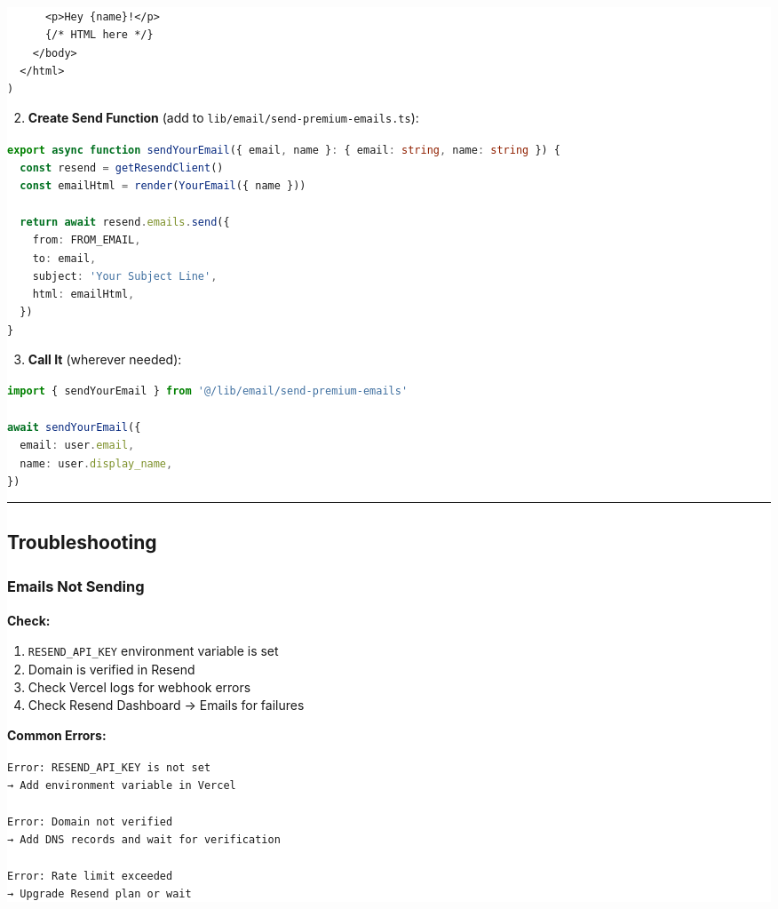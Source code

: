 ```tsx
      <p>Hey {name}!</p>
      {/* HTML here */}
    </body>
  </html>
)
```

2. **Create Send Function** (add to `lib/email/send-premium-emails.ts`):
```typescript
export async function sendYourEmail({ email, name }: { email: string, name: string }) {
  const resend = getResendClient()
  const emailHtml = render(YourEmail({ name }))
  
  return await resend.emails.send({
    from: FROM_EMAIL,
    to: email,
    subject: 'Your Subject Line',
    html: emailHtml,
  })
}
```

3. **Call It** (wherever needed):
```typescript
import { sendYourEmail } from '@/lib/email/send-premium-emails'

await sendYourEmail({
  email: user.email,
  name: user.display_name,
})
```

---

## Troubleshooting

### Emails Not Sending

**Check:**
1. `RESEND_API_KEY` environment variable is set
2. Domain is verified in Resend
3. Check Vercel logs for webhook errors
4. Check Resend Dashboard → Emails for failures

**Common Errors:**
```
Error: RESEND_API_KEY is not set
→ Add environment variable in Vercel

Error: Domain not verified
→ Add DNS records and wait for verification

Error: Rate limit exceeded
→ Upgrade Resend plan or wait
```
